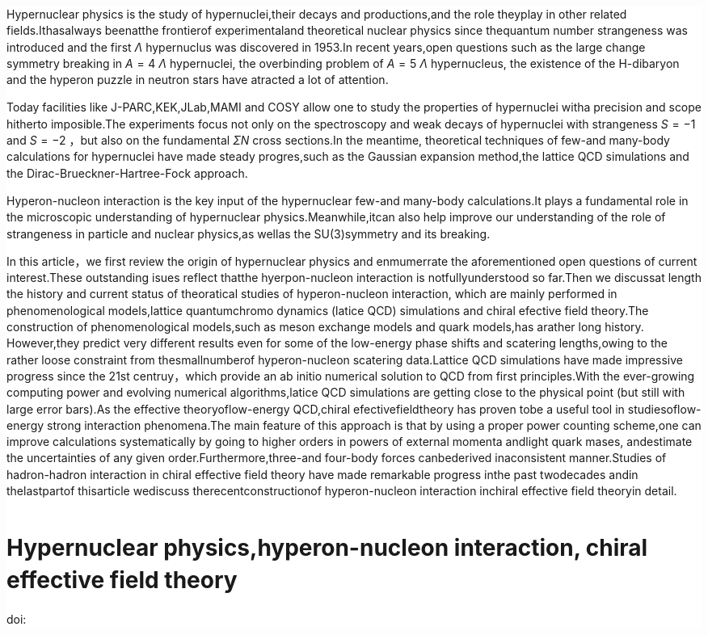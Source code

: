 Hypernuclear physics is the study of hypernuclei,their decays and productions,and the role theyplay in other related fields.Ithasalways beenatthe frontierof experimentaland theoretical nuclear physics since thequantum number strangeness was introduced and the first $\Lambda$ hypernuclus was discovered in 1953.In recent years,open questions such as the large change symmetry breaking in $A = 4 ~ \Lambda$ hypernuclei, the overbinding problem of $A = 5 \mathrm { ~ } \Lambda$ hypernucleus, the existence of the H-dibaryon and the hyperon puzzle in neutron stars have atracted a lot of attention.

Today facilities like J-PARC,KEK,JLab,MAMI and COSY allow one to study the properties of hypernuclei witha precision and scope hitherto imposible.The experiments focus not only on the spectroscopy and weak decays of hypernuclei with strangeness $S = - 1$ and $S = - 2$ ，but also on the fundamental $\Sigma N$ cross sections.In the meantime, theoretical techniques of few-and many-body calculations for hypernuclei have made steady progres,such as the Gaussian expansion method,the lattice QCD simulations and the Dirac-Brueckner-Hartree-Fock approach.

Hyperon-nucleon interaction is the key input of the hypernuclear few-and many-body calculations.It plays a fundamental role in the microscopic understanding of hypernuclear physics.Meanwhile,itcan also help improve our understanding of the role of strangeness in particle and nuclear physics,as wellas the SU(3)symmetry and its breaking.

In this article，we first review the origin of hypernuclear physics and enmumerrate the aforementioned open questions of current interest.These outstanding isues reflect thatthe hyerpon-nucleon interaction is notfullyunderstood so far.Then we discussat length the history and current status of theoratical studies of hyperon-nucleon interaction, which are mainly performed in phenomenological models,lattice quantumchromo dynamics (latice QCD) simulations and chiral efective field theory.The construction of phenomenological models,such as meson exchange models and quark models,has arather long history. However,they predict very different results even for some of the low-energy phase shifts and scatering lengths,owing to the rather loose constraint from thesmallnumberof hyperon-nucleon scatering data.Lattice QCD simulations have made impressive progress since the 21st centruy，which provide an ab initio numerical solution to QCD from first principles.With the ever-growing computing power and evolving numerical algorithms,latice QCD simulations are getting close to the physical point (but still with large error bars).As the effective theoryoflow-energy QCD,chiral efectivefieldtheory has proven tobe a useful tool in studiesoflow-energy strong interaction phenomena.The main feature of this approach is that by using a proper power counting scheme,one can improve calculations systematically by going to higher orders in powers of external momenta andlight quark mases, andestimate the uncertainties of any given order.Furthermore,three-and four-body forces canbederived inaconsistent manner.Studies of hadron-hadron interaction in chiral effective field theory have made remarkable progress inthe past twodecades andin thelastpartof thisarticle wediscuss therecentconstructionof hyperon-nucleon interaction inchiral effective field theoryin detail.

# Hypernuclear physics,hyperon-nucleon interaction, chiral effective field theory

doi: